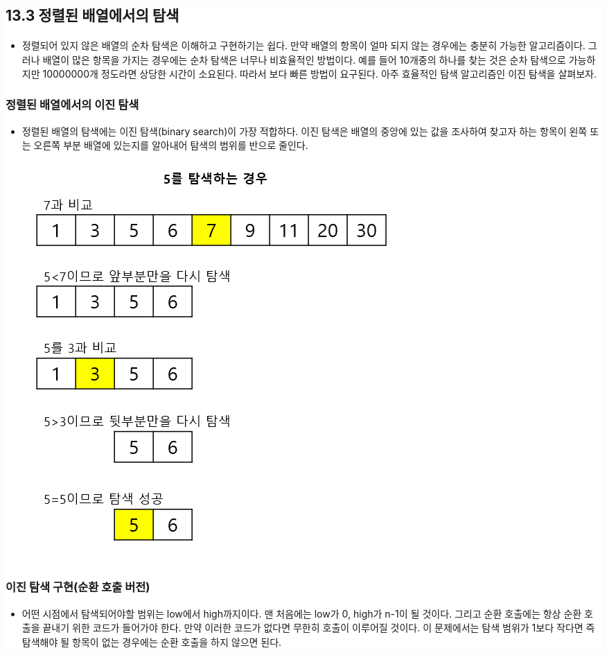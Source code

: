   

## 13.3 정렬된 배열에서의 탐색

- 정렬되어 있지 않은 배열의 순차 탐색은 이해하고 구현하기는 쉽다. 만약 배열의 항목이 얼마 되지 않는 경우에는 충분히 가능한 알고리즘이다. 그러나 배열이 많은 항목을 가지는 경우에는 순차 탐색은 너무나 비효율적인 방법이다. 예를 들어 10개중의 하나를 찾는 것은 순차 탐색으로 가능하지만 10000000개 정도라면 상당한 시간이 소요된다. 따라서 보다 빠른 방법이 요구된다. 아주 효율적인 탐색 알고리즘인 이진 탐색을 살펴보자.



### 정렬된 배열에서의 이진 탐색

- 정렬된 배열의 탐색에는 이진 탐색(binary search)이 가장 적합하다. 이진 탐색은 배열의 중앙에 있는 값을 조사하여 찾고자 하는 항목이 왼쪽 또는 오른쪽 부분 배열에 있는지를 알아내어 탐색의 범위를 반으로 줄인다.

  <img src="./picture/search1.png">



### 이진 탐색 구현(순환 호출 버전)

- 어떤 시점에서 탐색되어야할 범위는 low에서 high까지이다. 맨 처음에는 low가 0, high가 n-1이 될 것이다. 그리고 순환 호출에는 항상 순환 호출을 끝내기 위한 코드가 들어가야 한다. 만약 이러한 코드가 없다면 무한히 호출이 이루어질 것이다. 이 문제에서는 탐색 범위가 1보다 작다면 즉 탐색해야 될 항목이 없는 경우에는 순환 호출을 하지 않으면 된다.
